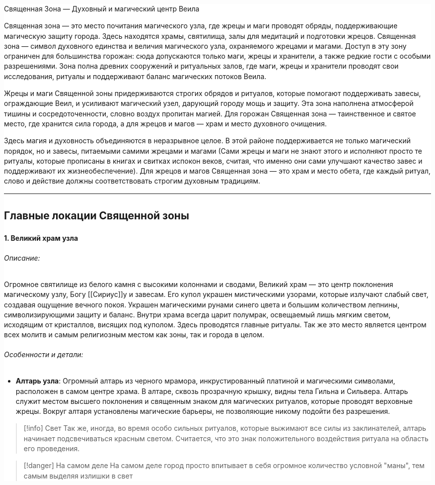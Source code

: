 

Священная Зона — Духовный и магический центр Веила

Священная зона — это место почитания магического узла, где жрецы и маги проводят обряды, поддерживающие магическую защиту города. Здесь находятся храмы, святилища, залы для медитаций и подготовки жрецов. Священная зона — символ духовного единства и величия магического узла, охраняемого жрецами и магами. Доступ в эту зону ограничен для большинства горожан: сюда допускаются только маги, жрецы и хранители, а также редкие гости с особыми разрешениями. Зона полна древних сооружений и ритуальных залов, где маги, жрецы и хранители проводят свои исследования, ритуалы и поддерживают баланс магических потоков Веила.

Жрецы и маги Священной зоны придерживаются строгих обрядов и ритуалов, которые помогают поддерживать завесы, ограждающие Веил, и усиливают магический узел, дарующий городу мощь и защиту. Эта зона наполнена атмосферой тишины и сосредоточенности, словно воздух пропитан магией. Для горожан Священная зона — таинственное и святое место, где хранится сила города, а для жрецов и магов — храм и место духовного очищения.

Здесь магия и духовность объединяются в неразрывное целое. В этой районе поддерживается не только магический порядок, но и завесы, питаемыми самими жрецами и магами (Сами жрецы и маги не знают этого и исполняют просто те ритуалы, которые прописаны в книгах и свитках испокон веков, считая, что именно они сами улучшают качество завес и поддерживают их жизнеобеспечение). Для жрецов и магов Священная зона — это храм и место обета, где каждый ритуал, слово и действие должны соответствовать строгим духовным традициям.



---

## Главные локации Священной зоны

#### 1. Великий храм узла

###### Описание: 
Огромное святилище из белого камня с высокими колоннами и сводами, Великий храм — это центр поклонения магическому узлу, Богу [[Сириус]]у и завесам. Его купол украшен мистическими узорами, которые излучают слабый свет, создавая ощущение вечного покоя. Украшен магическими рунами синего цвета и большим количеством лепнины, символизирующими защиту и баланс. Внутри храма всегда царит полумрак, освещаемый лишь мягким светом, исходящим от кристаллов, висящих под куполом. Здесь проводятся главные ритуалы. Так же это место является центром всех молитв и самым религиозным местом как зоны, так и города в целом.

###### Особенности и детали:

- **Алтарь узла**: Огромный алтарь из черного мрамора, инкрустированный платиной и магическими символами, расположен в самом центре храма. В алтаре, сквозь прозрачную крышку, видны тела Гильна и Сильвера. Алтарь служит местом высшего поклонения и священным знаком для магических ритуалов, которые проводят верховные жрецы. Вокруг алтаря установлены магические барьеры, не позволяющие никому подойти без разрешения. 

> [!info] Свет
> Так же, иногда, во время особо сильных ритуалов, которые выжимают все силы из заклинателей, алтарь начинает подсвечиваться красным светом. Считается, что это знак положительного воздействия ритуала на область его проведения. 

> [!danger] На самом деле
> На самом деле город просто впитывает в себя огромное количество условной "маны", тем самым выделяя излишки в свет
